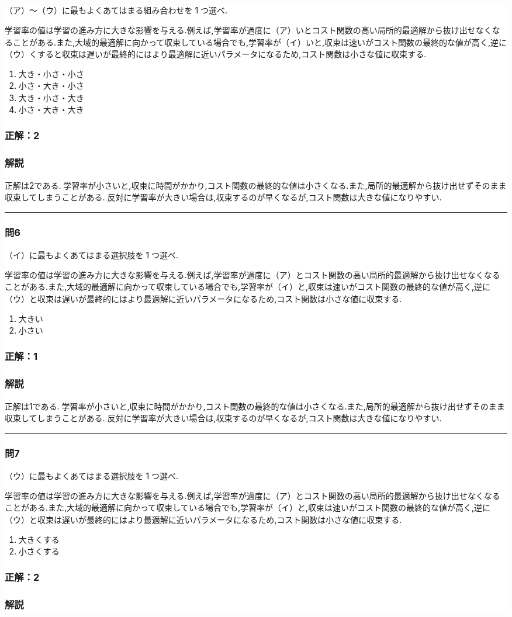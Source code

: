 （ア）～（ウ）に最もよくあてはまる組み合わせを 1 つ選べ.

学習率の値は学習の進み方に大きな影響を与える.例えば,学習率が過度に（ア）いとコスト関数の高い局所的最適解から抜け出せなくなることがある.また,大域的最適解に向かって収束している場合でも,学習率が（イ）いと,収束は速いがコスト関数の最終的な値が高く,逆に（ウ）くすると収束は遅いが最終的にはより最適解に近いパラメータになるため,コスト関数は小さな値に収束する.

1. 大き・小さ・小さ
1. 小さ・大き・小さ
1. 大き・小さ・大き
1. 小さ・大き・大き

### 正解：2

### 解説

正解は2である.
学習率が小さいと,収束に時間がかかり,コスト関数の最終的な値は小さくなる.また,局所的最適解から抜け出せずそのまま収束してしまうことがある.
反対に学習率が大きい場合は,収束するのが早くなるが,コスト関数は大きな値になりやすい.

---

### 問6


（イ）に最もよくあてはまる選択肢を 1 つ選べ.

学習率の値は学習の進み方に大きな影響を与える.例えば,学習率が過度に（ア）とコスト関数の高い局所的最適解から抜け出せなくなることがある.また,大域的最適解に向かって収束している場合でも,学習率が（イ）と,収束は速いがコスト関数の最終的な値が高く,逆に（ウ）と収束は遅いが最終的にはより最適解に近いパラメータになるため,コスト関数は小さな値に収束する.

1. 大きい
1. 小さい

### 正解：1

### 解説

正解は1である.
学習率が小さいと,収束に時間がかかり,コスト関数の最終的な値は小さくなる.また,局所的最適解から抜け出せずそのまま収束してしまうことがある.
反対に学習率が大きい場合は,収束するのが早くなるが,コスト関数は大きな値になりやすい.

---

### 問7


（ウ）に最もよくあてはまる選択肢を 1 つ選べ.

学習率の値は学習の進み方に大きな影響を与える.例えば,学習率が過度に（ア）とコスト関数の高い局所的最適解から抜け出せなくなることがある.また,大域的最適解に向かって収束している場合でも,学習率が（イ）と,収束は速いがコスト関数の最終的な値が高く,逆に（ウ）と収束は遅いが最終的にはより最適解に近いパラメータになるため,コスト関数は小さな値に収束する.

1. 大きくする
1. 小さくする

### 正解：2

### 解説
